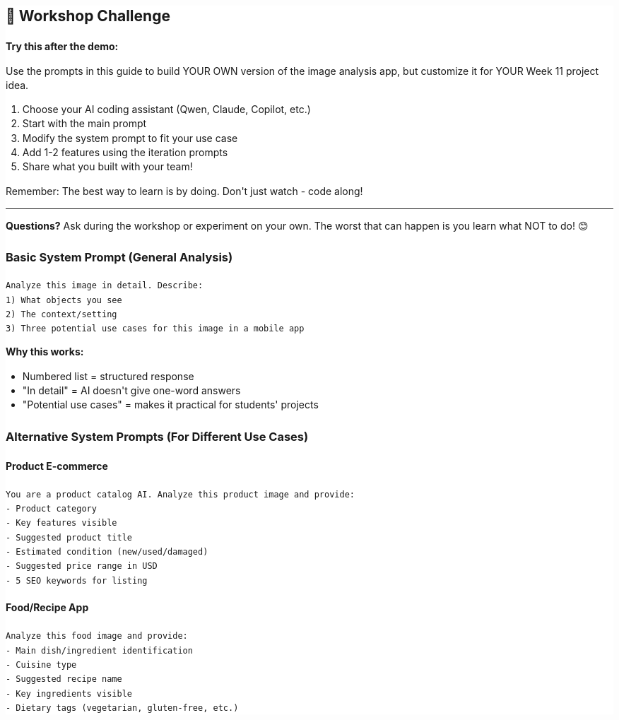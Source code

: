 
## 🎯 Workshop Challenge

**Try this after the demo:**

Use the prompts in this guide to build YOUR OWN version of the image analysis app, but customize it for YOUR Week 11 project idea.

1. Choose your AI coding assistant (Qwen, Claude, Copilot, etc.)
2. Start with the main prompt
3. Modify the system prompt to fit your use case
4. Add 1-2 features using the iteration prompts
5. Share what you built with your team!

Remember: The best way to learn is by doing. Don't just watch - code along!

---

**Questions?** Ask during the workshop or experiment on your own. The worst that can happen is you learn what NOT to do! 😊

### Basic System Prompt (General Analysis)

```
Analyze this image in detail. Describe:
1) What objects you see
2) The context/setting
3) Three potential use cases for this image in a mobile app
```

**Why this works:**
- Numbered list = structured response
- "In detail" = AI doesn't give one-word answers
- "Potential use cases" = makes it practical for students' projects

### Alternative System Prompts (For Different Use Cases)

#### Product E-commerce
```
You are a product catalog AI. Analyze this product image and provide:
- Product category
- Key features visible
- Suggested product title
- Estimated condition (new/used/damaged)
- Suggested price range in USD
- 5 SEO keywords for listing
```

#### Food/Recipe App
```
Analyze this food image and provide:
- Main dish/ingredient identification
- Cuisine type
- Suggested recipe name
- Key ingredients visible
- Dietary tags (vegetarian, gluten-free, etc.)
```
